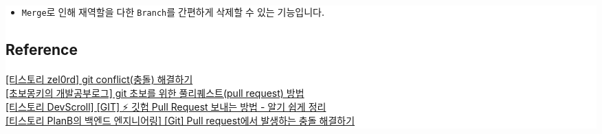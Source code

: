   - `Merge`로 인해 재역할을 다한 `Branch`를 간편하게 삭제할 수 있는 기능입니다.

## Reference
  
[\[티스토리 zel0rd\] git conflict(충돌) 해결하기](https://zel0rd.tistory.com/126)   
[\[초보몽키의 개발공부로그\] git 초보를 위한 풀리퀘스트(pull request) 방법](https://wayhome25.github.io/git/2017/07/08/git-first-pull-request-story/)   
[\[티스토리 DevScroll\] \[GIT\] ⚡️ 깃헙 Pull Request 보내는 방법 - 알기 쉽게 정리](https://inpa.tistory.com/entry/GIT-%E2%9A%A1%EF%B8%8F-%EA%B9%83%ED%97%99-PRPull-Request-%EB%B3%B4%EB%82%B4%EB%8A%94-%EB%B0%A9%EB%B2%95-folk-issue)   
[\[티스토리 PlanB의 백엔드 엔지니어링\] \[Git\] Pull request에서 발생하는 충돌 해결하기](https://planbs.tistory.com/190)

